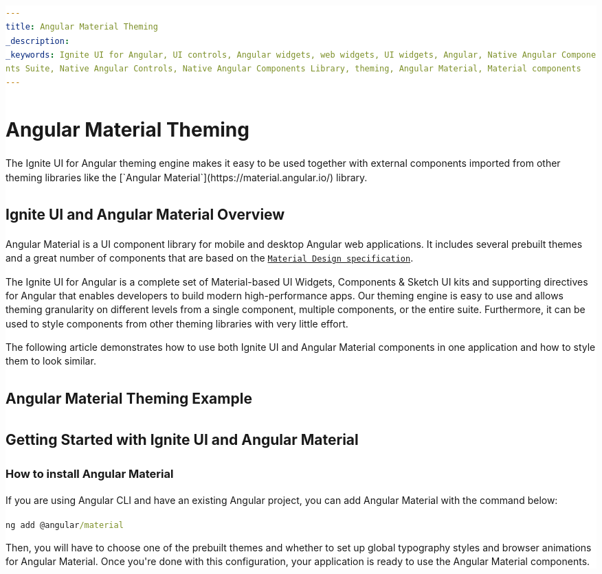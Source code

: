 ```yaml
---
title: Angular Material Theming
_description: 
_keywords: Ignite UI for Angular, UI controls, Angular widgets, web widgets, UI widgets, Angular, Native Angular Components Suite, Native Angular Controls, Native Angular Components Library, theming, Angular Material, Material components
---
```


# Angular Material Theming
<p class="highlight">The Ignite UI for Angular theming engine makes it easy to be used together with external components imported from other theming libraries like the [`Angular Material`](https://material.angular.io/) library.</p>
<div class="divider--half"></div>

## Ignite UI and Angular Material Overview

Angular Material is a UI component library for mobile and desktop Angular web applications. It includes several prebuilt themes and a great number of components that are based on the [`Material Design specification`](https://material.io/components). 

The Ignite UI for Angular is a complete set of Material-based UI Widgets, Components & Sketch UI kits and supporting directives for Angular that enables developers to build modern high-performance apps. Our theming engine is easy to use and allows theming granularity on different levels from a single component, multiple components, or the entire suite. Furthermore, it can be used to style components from other theming libraries with very little effort.

The following article demonstrates how to use both Ignite UI and Angular Material components in one application and how to style them to look similar.

## Angular Material Theming Example

<code-view style="height: 1050px" 
           data-demos-base-url="{environment:demosBaseUrl}" 
           iframe-src="{environment:demosBaseUrl}/theming/angular-sample" >
</code-view>

<div class="divider--half"></div>

## Getting Started with Ignite UI and Angular Material

### How to install Angular Material

If you are using Angular CLI and have an existing Angular project, you can add Angular Material with the command below: 

```cmd 
ng add @angular/material
```

Then, you will have to choose one of the prebuilt themes and whether to set up global typography styles and browser animations for Angular Material. Once you're done with this configuration, your application is ready to use the Angular Material components.
